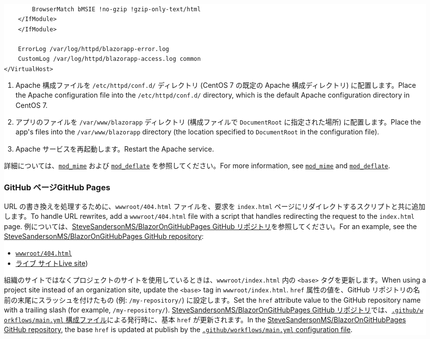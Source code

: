    ```
           BrowserMatch bMSIE !no-gzip !gzip-only-text/html
       </IfModule>
       </IfModule>

       ErrorLog /var/log/httpd/blazorapp-error.log
       CustomLog /var/log/httpd/blazorapp-access.log common
   </VirtualHost>
   ```

1. <span data-ttu-id="5d550-318">Apache 構成ファイルを `/etc/httpd/conf.d/` ディレクトリ (CentOS 7 の既定の Apache 構成ディレクトリ) に配置します。</span><span class="sxs-lookup"><span data-stu-id="5d550-318">Place the Apache configuration file into the `/etc/httpd/conf.d/` directory, which is the default Apache configuration directory in CentOS 7.</span></span>

1. <span data-ttu-id="5d550-319">アプリのファイルを `/var/www/blazorapp` ディレクトリ (構成ファイルで `DocumentRoot` に指定された場所) に配置します。</span><span class="sxs-lookup"><span data-stu-id="5d550-319">Place the app's files into the `/var/www/blazorapp` directory (the location specified to `DocumentRoot` in the configuration file).</span></span>

1. <span data-ttu-id="5d550-320">Apache サービスを再起動します。</span><span class="sxs-lookup"><span data-stu-id="5d550-320">Restart the Apache service.</span></span>

<span data-ttu-id="5d550-321">詳細については、[`mod_mime`](https://httpd.apache.org/docs/2.4/mod/mod_mime.html) および [`mod_deflate`](https://httpd.apache.org/docs/current/mod/mod_deflate.html) を参照してください。</span><span class="sxs-lookup"><span data-stu-id="5d550-321">For more information, see [`mod_mime`](https://httpd.apache.org/docs/2.4/mod/mod_mime.html) and [`mod_deflate`](https://httpd.apache.org/docs/current/mod/mod_deflate.html).</span></span>

### <a name="github-pages"></a><span data-ttu-id="5d550-322">GitHub ページ</span><span class="sxs-lookup"><span data-stu-id="5d550-322">GitHub Pages</span></span>

<span data-ttu-id="5d550-323">URL の書き換えを処理するために、`wwwroot/404.html` ファイルを、要求を `index.html` ページにリダイレクトするスクリプトと共に追加します。</span><span class="sxs-lookup"><span data-stu-id="5d550-323">To handle URL rewrites, add a `wwwroot/404.html` file with a script that handles redirecting the request to the `index.html` page.</span></span> <span data-ttu-id="5d550-324">例については、[SteveSandersonMS/BlazorOnGitHubPages GitHub リポジトリ](https://github.com/SteveSandersonMS/BlazorOnGitHubPages)を参照してください。</span><span class="sxs-lookup"><span data-stu-id="5d550-324">For an example, see the [SteveSandersonMS/BlazorOnGitHubPages GitHub repository](https://github.com/SteveSandersonMS/BlazorOnGitHubPages):</span></span>

* [`wwwroot/404.html`](https://github.com/SteveSandersonMS/BlazorOnGitHubPages/blob/master/wwwroot/404.html)
* <span data-ttu-id="5d550-325">[ライブ サイト](https://stevesandersonms.github.io/BlazorOnGitHubPages/)</span><span class="sxs-lookup"><span data-stu-id="5d550-325">[Live site](https://stevesandersonms.github.io/BlazorOnGitHubPages/))</span></span>

<span data-ttu-id="5d550-326">組織のサイトではなくプロジェクトのサイトを使用しているときは、`wwwroot/index.html` 内の `<base>` タグを更新します。</span><span class="sxs-lookup"><span data-stu-id="5d550-326">When using a project site instead of an organization site, update the `<base>` tag in `wwwroot/index.html`.</span></span> <span data-ttu-id="5d550-327">`href` 属性の値を、GitHub リポジトリの名前の末尾にスラッシュを付けたもの (例: `/my-repository/`) に設定します。</span><span class="sxs-lookup"><span data-stu-id="5d550-327">Set the `href` attribute value to the GitHub repository name with a trailing slash (for example, `/my-repository/`).</span></span> <span data-ttu-id="5d550-328">[SteveSandersonMS/BlazorOnGitHubPages GitHub リポジトリ](https://github.com/SteveSandersonMS/BlazorOnGitHubPages)では、[`.github/workflows/main.yml` 構成ファイル](https://github.com/SteveSandersonMS/BlazorOnGitHubPages/blob/master/.github/workflows/main.yml)による発行時に、基本 `href` が更新されます。</span><span class="sxs-lookup"><span data-stu-id="5d550-328">In the [SteveSandersonMS/BlazorOnGitHubPages GitHub repository](https://github.com/SteveSandersonMS/BlazorOnGitHubPages), the base `href` is updated at publish by the [`.github/workflows/main.yml` configuration file](https://github.com/SteveSandersonMS/BlazorOnGitHubPages/blob/master/.github/workflows/main.yml).</span></span>
